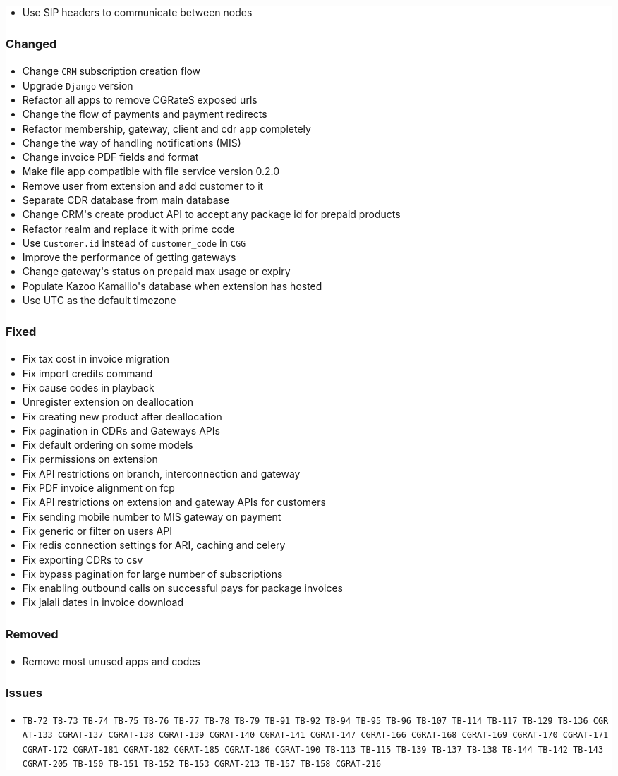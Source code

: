 - Use SIP headers to communicate between nodes

### Changed

- Change `CRM` subscription creation flow
- Upgrade `Django` version
- Refactor all apps to remove CGRateS exposed urls
- Change the flow of payments and payment redirects
- Refactor membership, gateway, client and cdr app completely
- Change the way of handling notifications (MIS)
- Change invoice PDF fields and format
- Make file app compatible with file service version 0.2.0
- Remove user from extension and add customer to it
- Separate CDR database from main database
- Change CRM's create product API to accept any package id for prepaid products
- Refactor realm and replace it with prime code
- Use `Customer.id` instead of `customer_code` in `CGG`
- Improve the performance of getting gateways
- Change gateway's status on prepaid max usage or expiry
- Populate Kazoo Kamailio's database when extension has hosted
- Use UTC as the default timezone

### Fixed

- Fix tax cost in invoice migration
- Fix import credits command
- Fix cause codes in playback
- Unregister extension on deallocation
- Fix creating new product after deallocation
- Fix pagination in CDRs and Gateways APIs
- Fix default ordering on some models
- Fix permissions on extension
- Fix API restrictions on branch, interconnection and gateway
- Fix PDF invoice alignment on fcp
- Fix API restrictions on extension and gateway APIs for customers
- Fix sending mobile number to MIS gateway on payment
- Fix generic or filter on users API
- Fix redis connection settings for ARI, caching and celery
- Fix exporting CDRs to csv
- Fix bypass pagination for large number of subscriptions
- Fix enabling outbound calls on successful pays for package invoices
- Fix jalali dates in invoice download

### Removed

- Remove most unused apps and codes

### Issues

- `TB-72 TB-73 TB-74 TB-75 TB-76 TB-77 TB-78 TB-79 TB-91 TB-92 TB-94 TB-95 TB-96 TB-107 TB-114 TB-117 TB-129 TB-136 CGRAT-133 CGRAT-137 CGRAT-138 CGRAT-139 CGRAT-140 CGRAT-141 CGRAT-147 CGRAT-166 CGRAT-168 CGRAT-169 CGRAT-170 CGRAT-171 CGRAT-172 CGRAT-181 CGRAT-182 CGRAT-185 CGRAT-186 CGRAT-190 TB-113 TB-115 TB-139 TB-137 TB-138 TB-144 TB-142 TB-143 CGRAT-205 TB-150 TB-151 TB-152 TB-153 CGRAT-213 TB-157 TB-158 CGRAT-216`
